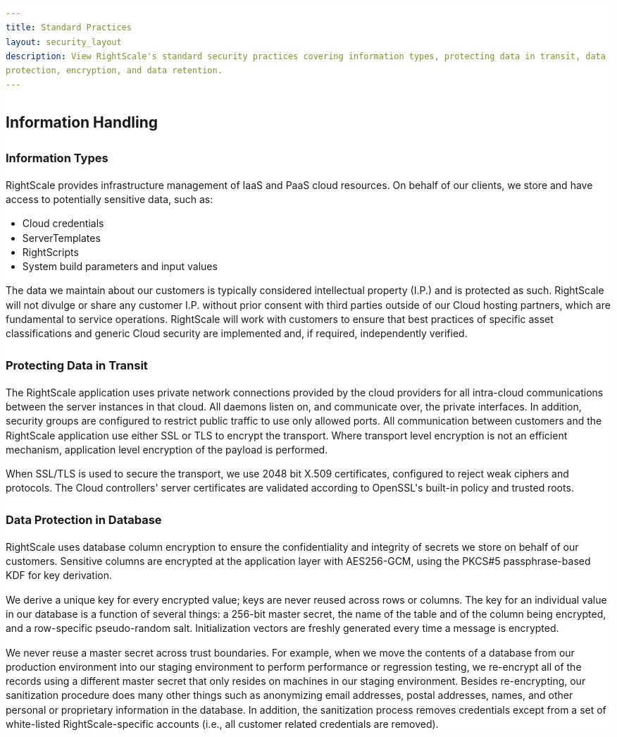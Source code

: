 ```yaml
---
title: Standard Practices
layout: security_layout
description: View RightScale's standard security practices covering information types, protecting data in transit, data protection, encryption, and data retention.
---
```


## Information Handling

### Information Types

RightScale provides infrastructure management of IaaS and PaaS cloud resources. On behalf of our clients, we store and have access to potentially sensitive data, such as:

* Cloud credentials
* ServerTemplates
* RightScripts
* System build parameters and input values  

The data we maintain about our customers is typically considered intellectual property (I.P.) and is protected as such. RightScale will not divulge or share any customer I.P. without prior consent with third parties outside of our Cloud hosting partners, which are fundamental to service operations. RightScale will work with customers to ensure that best practices of specific asset classifications and generic Cloud security are implemented and, if required, independently verified.

### Protecting Data in Transit

The RightScale application uses private network connections provided by the cloud providers for all intra-cloud communications between the server instances in that cloud. All daemons listen on, and communicate over, the private interfaces. In addition, security groups are configured to restrict public traffic to use only allowed ports. All communication between customers and the RightScale application use either SSL or TLS to encrypt the transport. Where transport level encryption is not an efficient mechanism, application level encryption of the payload is performed.

When SSL/TLS is used to secure the transport, we use 2048 bit X.509 certificates, configured to reject weak ciphers and protocols. The Cloud controllers' server certificates are validated according to OpenSSL's built-in policy and trusted roots.

### Data Protection in Database

RightScale uses database column encryption to ensure the confidentiality and integrity of secrets we store on behalf of our customers. Sensitive columns are encrypted at the application layer with AES256-GCM, using the PKCS#5 passphrase-based KDF for key derivation.

We derive a unique key for every encrypted value; keys are never reused across rows or columns. The key for an individual value in our database is a function of several things: a 256-bit master secret, the name of the table and of the column being encrypted, and a row-specific pseudo-random salt. Initialization vectors are freshly generated every time a message is encrypted.

We never reuse a master secret across trust boundaries. For example, when we move the contents of a database from our production environment into our staging environment to perform performance or regression testing, we re-encrypt all of the records using a different master secret that only resides on machines in our staging environment. Besides re-encrypting, our sanitization procedure does many other things such as anonymizing email addresses, postal addresses, names, and other personal or proprietary information in the database. In addition, the sanitization process removes credentials except from a set of white-listed RightScale-specific accounts (i.e., all customer related credentials are removed).
